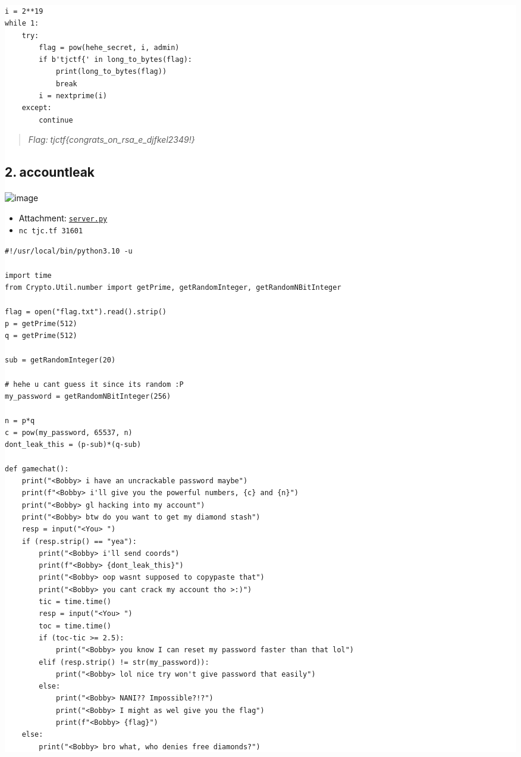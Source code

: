 ```python=
i = 2**19
while 1:
    try:
        flag = pow(hehe_secret, i, admin)
        if b'tjctf{' in long_to_bytes(flag):
            print(long_to_bytes(flag))
            break
        i = nextprime(i)
    except:
        continue
```

> *Flag: tjctf{congrats_on_rsa_e_djfkel2349!}*

## 2. accountleak
![image](https://hackmd.io/_uploads/ByfOb7_mA.png)
* Attachment: [`server.py`](https://tjctf-2024.storage.googleapis.com/uploads/e31a1ad02ba2db75ee6a9eb99d1a38b11e4259b4a14d8fa5f0a7212fdf85f5c4/server.py)
* `nc tjc.tf 31601`

```python=
#!/usr/local/bin/python3.10 -u

import time
from Crypto.Util.number import getPrime, getRandomInteger, getRandomNBitInteger

flag = open("flag.txt").read().strip()
p = getPrime(512)
q = getPrime(512)

sub = getRandomInteger(20)

# hehe u cant guess it since its random :P
my_password = getRandomNBitInteger(256)

n = p*q
c = pow(my_password, 65537, n)
dont_leak_this = (p-sub)*(q-sub)

def gamechat():
    print("<Bobby> i have an uncrackable password maybe")
    print(f"<Bobby> i'll give you the powerful numbers, {c} and {n}")
    print("<Bobby> gl hacking into my account")
    print("<Bobby> btw do you want to get my diamond stash")
    resp = input("<You> ")
    if (resp.strip() == "yea"):
        print("<Bobby> i'll send coords")
        print(f"<Bobby> {dont_leak_this}")
        print("<Bobby> oop wasnt supposed to copypaste that")
        print("<Bobby> you cant crack my account tho >:)")
        tic = time.time()
        resp = input("<You> ")
        toc = time.time()
        if (toc-tic >= 2.5):
            print("<Bobby> you know I can reset my password faster than that lol")
        elif (resp.strip() != str(my_password)):
            print("<Bobby> lol nice try won't give password that easily")
        else:
            print("<Bobby> NANI?? Impossible?!?")
            print("<Bobby> I might as wel give you the flag")
            print(f"<Bobby> {flag}")
    else:
        print("<Bobby> bro what, who denies free diamonds?")
```